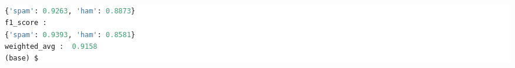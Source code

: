 ```python
{'spam': 0.9263, 'ham': 0.8873}
f1_score :
{'spam': 0.9393, 'ham': 0.8581}
weighted_avg :  0.9158
(base) $ 
```